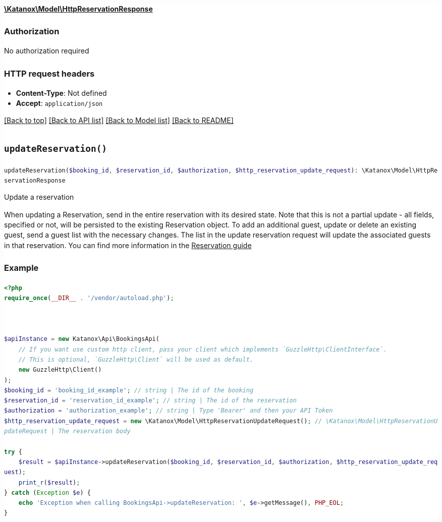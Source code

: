 [**\Katanox\Model\HttpReservationResponse**](../Model/HttpReservationResponse.md)

### Authorization

No authorization required

### HTTP request headers

- **Content-Type**: Not defined
- **Accept**: `application/json`

[[Back to top]](#) [[Back to API list]](../../README.md#endpoints)
[[Back to Model list]](../../README.md#models)
[[Back to README]](../../README.md)

## `updateReservation()`

```php
updateReservation($booking_id, $reservation_id, $authorization, $http_reservation_update_request): \Katanox\Model\HttpReservationResponse
```

Update a reservation

When updating a Reservation, send in the entire reservation with its desired state. Note that this is not a partial update - all fields, specified or not, will be persisted to the existing Reservation object.  To add an additional guest, update or delete an existing guest, send a guest list with the necessary changes. The list in the update reservation request will update the associated guests in that reservation. You can find more information in the [Reservation guide](https://docs.katanox.com/docs/reservation)

### Example

```php
<?php
require_once(__DIR__ . '/vendor/autoload.php');



$apiInstance = new Katanox\Api\BookingsApi(
    // If you want use custom http client, pass your client which implements `GuzzleHttp\ClientInterface`.
    // This is optional, `GuzzleHttp\Client` will be used as default.
    new GuzzleHttp\Client()
);
$booking_id = 'booking_id_example'; // string | The id of the booking
$reservation_id = 'reservation_id_example'; // string | The id of the reservation
$authorization = 'authorization_example'; // string | Type 'Bearer' and then your API Token
$http_reservation_update_request = new \Katanox\Model\HttpReservationUpdateRequest(); // \Katanox\Model\HttpReservationUpdateRequest | The reservation body

try {
    $result = $apiInstance->updateReservation($booking_id, $reservation_id, $authorization, $http_reservation_update_request);
    print_r($result);
} catch (Exception $e) {
    echo 'Exception when calling BookingsApi->updateReservation: ', $e->getMessage(), PHP_EOL;
}
```
